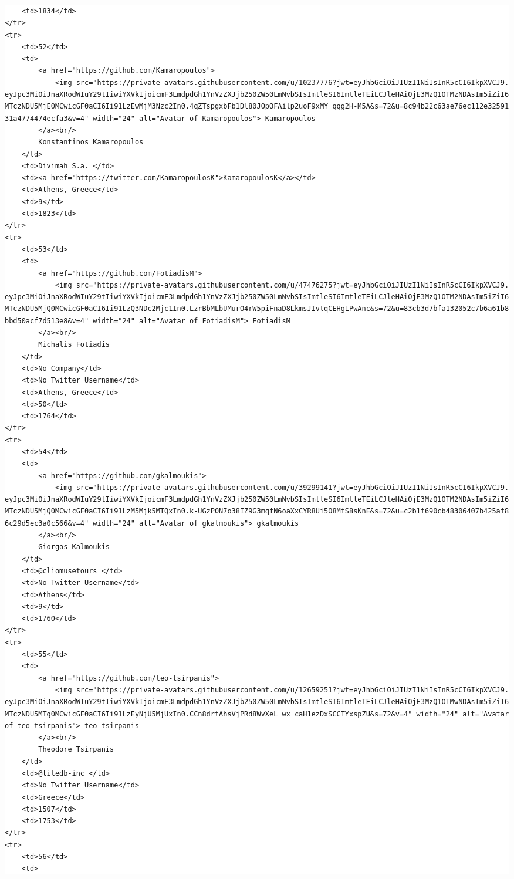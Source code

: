 		<td>1834</td>
	</tr>
	<tr>
		<td>52</td>
		<td>
			<a href="https://github.com/Kamaropoulos">
				<img src="https://private-avatars.githubusercontent.com/u/10237776?jwt=eyJhbGciOiJIUzI1NiIsInR5cCI6IkpXVCJ9.eyJpc3MiOiJnaXRodWIuY29tIiwiYXVkIjoicmF3LmdpdGh1YnVzZXJjb250ZW50LmNvbSIsImtleSI6ImtleTEiLCJleHAiOjE3MzQ1OTMzNDAsIm5iZiI6MTczNDU5MjE0MCwicGF0aCI6Ii91LzEwMjM3Nzc2In0.4qZTspgxbFb1Dl80JOpOFAilp2uoF9xMY_qqg2H-M5A&s=72&u=8c94b22c63ae76ec112e3259131a4774474ecfa3&v=4" width="24" alt="Avatar of Kamaropoulos"> Kamaropoulos
			</a><br/>
			Konstantinos Kamaropoulos
		</td>
		<td>Divimah S.a. </td>
		<td><a href="https://twitter.com/KamaropoulosK">KamaropoulosK</a></td>
		<td>Athens, Greece</td>
		<td>9</td>
		<td>1823</td>
	</tr>
	<tr>
		<td>53</td>
		<td>
			<a href="https://github.com/FotiadisM">
				<img src="https://private-avatars.githubusercontent.com/u/47476275?jwt=eyJhbGciOiJIUzI1NiIsInR5cCI6IkpXVCJ9.eyJpc3MiOiJnaXRodWIuY29tIiwiYXVkIjoicmF3LmdpdGh1YnVzZXJjb250ZW50LmNvbSIsImtleSI6ImtleTEiLCJleHAiOjE3MzQ1OTM2NDAsIm5iZiI6MTczNDU5MjQ0MCwicGF0aCI6Ii91LzQ3NDc2Mjc1In0.LzrBbMLbUMurO4rW5piFnaD8LkmsJIvtqCEHgLPwAnc&s=72&u=83cb3d7bfa132052c7b6a61b8bbd50acf7d513e8&v=4" width="24" alt="Avatar of FotiadisM"> FotiadisM
			</a><br/>
			Michalis Fotiadis
		</td>
		<td>No Company</td>
		<td>No Twitter Username</td>
		<td>Athens, Greece</td>
		<td>50</td>
		<td>1764</td>
	</tr>
	<tr>
		<td>54</td>
		<td>
			<a href="https://github.com/gkalmoukis">
				<img src="https://private-avatars.githubusercontent.com/u/39299141?jwt=eyJhbGciOiJIUzI1NiIsInR5cCI6IkpXVCJ9.eyJpc3MiOiJnaXRodWIuY29tIiwiYXVkIjoicmF3LmdpdGh1YnVzZXJjb250ZW50LmNvbSIsImtleSI6ImtleTEiLCJleHAiOjE3MzQ1OTM2NDAsIm5iZiI6MTczNDU5MjQ0MCwicGF0aCI6Ii91LzM5Mjk5MTQxIn0.k-UGzP0N7o38IZ9G3mqfN6oaXxCYR8Ui5O8MfS8sKnE&s=72&u=c2b1f690cb48306407b425af86c29d5ec3a0c566&v=4" width="24" alt="Avatar of gkalmoukis"> gkalmoukis
			</a><br/>
			Giorgos Kalmoukis
		</td>
		<td>@cliomusetours </td>
		<td>No Twitter Username</td>
		<td>Athens</td>
		<td>9</td>
		<td>1760</td>
	</tr>
	<tr>
		<td>55</td>
		<td>
			<a href="https://github.com/teo-tsirpanis">
				<img src="https://private-avatars.githubusercontent.com/u/12659251?jwt=eyJhbGciOiJIUzI1NiIsInR5cCI6IkpXVCJ9.eyJpc3MiOiJnaXRodWIuY29tIiwiYXVkIjoicmF3LmdpdGh1YnVzZXJjb250ZW50LmNvbSIsImtleSI6ImtleTEiLCJleHAiOjE3MzQ1OTMwNDAsIm5iZiI6MTczNDU5MTg0MCwicGF0aCI6Ii91LzEyNjU5MjUxIn0.CCn8drtAhsVjPRd8WvXeL_wx_caH1ezDxSCCTYxspZU&s=72&v=4" width="24" alt="Avatar of teo-tsirpanis"> teo-tsirpanis
			</a><br/>
			Theodore Tsirpanis
		</td>
		<td>@tiledb-inc </td>
		<td>No Twitter Username</td>
		<td>Greece</td>
		<td>1507</td>
		<td>1753</td>
	</tr>
	<tr>
		<td>56</td>
		<td>